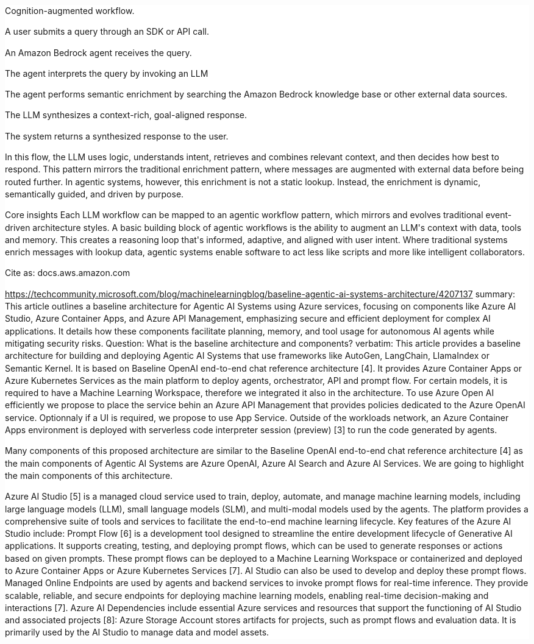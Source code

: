 Cognition-augmented workflow.

A user submits a query through an SDK or API call.

An Amazon Bedrock agent receives the query.

The agent interprets the query by invoking an LLM

The agent performs semantic enrichment by searching the Amazon Bedrock knowledge base or other external data sources.

The LLM synthesizes a context-rich, goal-aligned response.

The system returns a synthesized response to the user.

In this flow, the LLM uses logic, understands intent, retrieves and combines relevant context, and then decides how best to respond. This pattern mirrors the traditional enrichment pattern, where messages are augmented with external data before being routed further. In agentic systems, however, this enrichment is not a static lookup. Instead, the enrichment is dynamic, semantically guided, and driven by purpose.

Core insights
Each LLM workflow can be mapped to an agentic workflow pattern, which mirrors and evolves traditional event-driven architecture styles. A basic building block of agentic workflows is the ability to augment an LLM's context with data, tools and memory. This creates a reasoning loop that's informed, adaptive, and aligned with user intent. Where traditional systems enrich messages with lookup data, agentic systems enable software to act less like scripts and more like intelligent collaborators.

Cite as: docs.aws.amazon.com

https://techcommunity.microsoft.com/blog/machinelearningblog/baseline-agentic-ai-systems-architecture/4207137
summary: This article outlines a baseline architecture for Agentic AI Systems using Azure services, focusing on components like Azure AI Studio, Azure Container Apps, and Azure API Management, emphasizing secure and efficient deployment for complex AI applications. It details how these components facilitate planning, memory, and tool usage for autonomous AI agents while mitigating security risks.
Question: What is the baseline architecture and components?
verbatim: This article provides a baseline architecture for building and deploying Agentic AI Systems that use frameworks like AutoGen, LangChain, LlamaIndex or Semantic Kernel. It is based on Baseline OpenAI end-to-end chat reference architecture [4]. It provides Azure Container Apps or Azure Kubernetes Services as the main platform to deploy agents, orchestrator, API and prompt flow. For certain models, it is required to have a Machine Learning Workspace, therefore we integrated it also in the architecture. To use Azure Open AI efficiently we propose to place the service behin an Azure API Management that provides policies dedicated to the Azure OpenAI service. Optionnaly if a UI is required, we propose to use App Service. Outside of the workloads network, an Azure Container Apps environment is deployed with serverless code interpreter session (preview) [3] to run the code generated by agents.

Many components of this proposed architecture are similar to the Baseline OpenAI end-to-end chat reference architecture [4] as the main components of Agentic AI Systems are Azure OpenAI, Azure AI Search and Azure AI Services. We are going to highlight the main components of this architecture.

Azure AI Studio [5] is a managed cloud service used to train, deploy, automate, and manage machine learning models, including large language models (LLM), small language models (SLM), and multi-modal models used by the agents. The platform provides a comprehensive suite of tools and services to facilitate the end-to-end machine learning lifecycle. Key features of the Azure AI Studio include:
Prompt Flow [6] is a development tool designed to streamline the entire development lifecycle of Generative AI applications. It supports creating, testing, and deploying prompt flows, which can be used to generate responses or actions based on given prompts. These prompt flows can be deployed to a Machine Learning Workspace or containerized and deployed to Azure Container Apps or Azure Kubernetes Services [7]. AI Studio can also be used to develop and deploy these prompt flows.
Managed Online Endpoints are used by agents and backend services to invoke prompt flows for real-time inference. They provide scalable, reliable, and secure endpoints for deploying machine learning models, enabling real-time decision-making and interactions [7].
Azure AI Dependencies include essential Azure services and resources that support the functioning of AI Studio and associated projects [8]:
Azure Storage Account stores artifacts for projects, such as prompt flows and evaluation data. It is primarily used by the AI Studio to manage data and model assets.